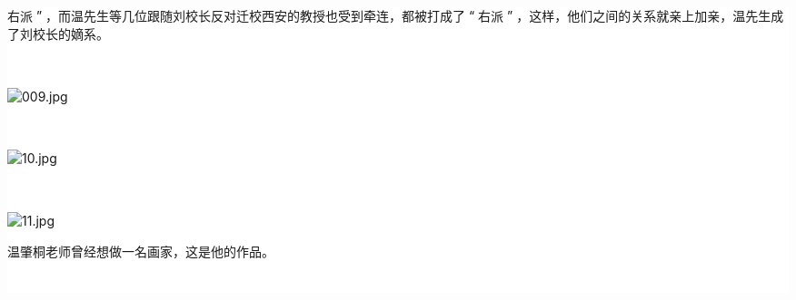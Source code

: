   </span>
  <span class="s1">
   右派
  </span>
  <span class="s2">
   ”
  </span>
  <span class="s1">
   ，而温先生等几位跟随刘校长反对迁校西安的教授也受到牵连，都被打成了
  </span>
  <span class="s2">
   “
  </span>
  <span class="s1">
   右派
  </span>
  <span class="s2">
   ”
  </span>
  <span class="s1">
   ，这样，他们之间的关系就亲上加亲，温先生成了刘校长的嫡系。
  </span>
 </p>
 <p class="p1">
  <span class="s1">
  </span>
  <br/>
 </p>
 <p class="p3">
  <span class="s1">
   <img alt="009.jpg" border="0" height="309" src="http://mjlsh.usc.cuhk.edu.hk/medias/contents/4633/009.jpg" width="550"/>
  </span>
 </p>
 <p class="p3">
  <span class="s1">
   <br/>
  </span>
 </p>
 <p class="p3">
  <span class="s1">
   <img alt="10.jpg" border="0" height="568" src="http://mjlsh.usc.cuhk.edu.hk/medias/contents/4633/10.jpg" width="320"/>
  </span>
 </p>
 <p class="p3">
  <span class="s1">
   <br/>
  </span>
 </p>
 <p class="p3">
  <span class="s1">
   <img alt="11.jpg" border="0" height="568" src="http://mjlsh.usc.cuhk.edu.hk/medias/contents/4633/11.jpg" width="320"/>
  </span>
 </p>
 <p class="p2">
  <span class="s1">
   温肇桐老师曾经想做一名画家，这是他的作品。
  </span>
 </p>
 <p class="p1">
  <span class="s1">
  </span>
  <br/>